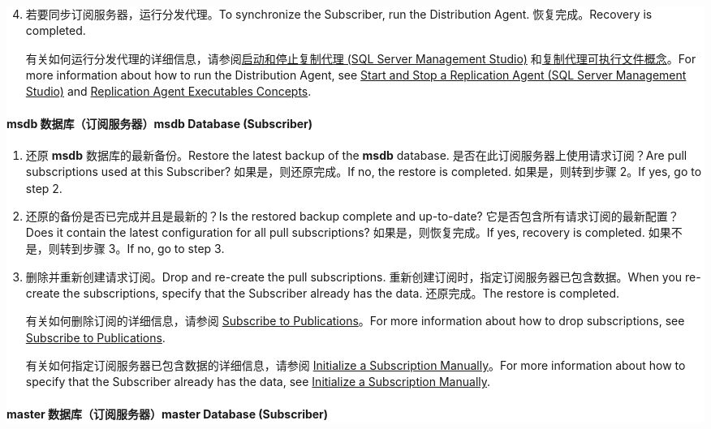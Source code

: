 4.  <span data-ttu-id="cc27b-365">若要同步订阅服务器，运行分发代理。</span><span class="sxs-lookup"><span data-stu-id="cc27b-365">To synchronize the Subscriber, run the Distribution Agent.</span></span> <span data-ttu-id="cc27b-366">恢复完成。</span><span class="sxs-lookup"><span data-stu-id="cc27b-366">Recovery is completed.</span></span>  
  
     <span data-ttu-id="cc27b-367">有关如何运行分发代理的详细信息，请参阅[启动和停止复制代理 &#40;SQL Server Management Studio&#41;](../agents/start-and-stop-a-replication-agent-sql-server-management-studio.md) 和[复制代理可执行文件概念](../concepts/replication-agent-executables-concepts.md)。</span><span class="sxs-lookup"><span data-stu-id="cc27b-367">For more information about how to run the Distribution Agent, see [Start and Stop a Replication Agent &#40;SQL Server Management Studio&#41;](../agents/start-and-stop-a-replication-agent-sql-server-management-studio.md) and [Replication Agent Executables Concepts](../concepts/replication-agent-executables-concepts.md).</span></span>  
  
#### <a name="msdb-database-subscriber"></a><span data-ttu-id="cc27b-368">msdb 数据库（订阅服务器）</span><span class="sxs-lookup"><span data-stu-id="cc27b-368">msdb Database (Subscriber)</span></span>  
  
1.  <span data-ttu-id="cc27b-369">还原 **msdb** 数据库的最新备份。</span><span class="sxs-lookup"><span data-stu-id="cc27b-369">Restore the latest backup of the **msdb** database.</span></span> <span data-ttu-id="cc27b-370">是否在此订阅服务器上使用请求订阅？</span><span class="sxs-lookup"><span data-stu-id="cc27b-370">Are pull subscriptions used at this Subscriber?</span></span> <span data-ttu-id="cc27b-371">如果是，则还原完成。</span><span class="sxs-lookup"><span data-stu-id="cc27b-371">If no, the restore is completed.</span></span> <span data-ttu-id="cc27b-372">如果是，则转到步骤 2。</span><span class="sxs-lookup"><span data-stu-id="cc27b-372">If yes, go to step 2.</span></span>  
  
2.  <span data-ttu-id="cc27b-373">还原的备份是否已完成并且是最新的？</span><span class="sxs-lookup"><span data-stu-id="cc27b-373">Is the restored backup complete and up-to-date?</span></span> <span data-ttu-id="cc27b-374">它是否包含所有请求订阅的最新配置？</span><span class="sxs-lookup"><span data-stu-id="cc27b-374">Does it contain the latest configuration for all pull subscriptions?</span></span> <span data-ttu-id="cc27b-375">如果是，则恢复完成。</span><span class="sxs-lookup"><span data-stu-id="cc27b-375">If yes, recovery is completed.</span></span> <span data-ttu-id="cc27b-376">如果不是，则转到步骤 3。</span><span class="sxs-lookup"><span data-stu-id="cc27b-376">If no, go to step 3.</span></span>  
  
3.  <span data-ttu-id="cc27b-377">删除并重新创建请求订阅。</span><span class="sxs-lookup"><span data-stu-id="cc27b-377">Drop and re-create the pull subscriptions.</span></span> <span data-ttu-id="cc27b-378">重新创建订阅时，指定订阅服务器已包含数据。</span><span class="sxs-lookup"><span data-stu-id="cc27b-378">When you re-create the subscriptions, specify that the Subscriber already has the data.</span></span> <span data-ttu-id="cc27b-379">还原完成。</span><span class="sxs-lookup"><span data-stu-id="cc27b-379">The restore is completed.</span></span>  
  
     <span data-ttu-id="cc27b-380">有关如何删除订阅的详细信息，请参阅 [Subscribe to Publications](../subscribe-to-publications.md)。</span><span class="sxs-lookup"><span data-stu-id="cc27b-380">For more information about how to drop subscriptions, see [Subscribe to Publications](../subscribe-to-publications.md).</span></span>  
  
     <span data-ttu-id="cc27b-381">有关如何指定订阅服务器已包含数据的详细信息，请参阅 [Initialize a Subscription Manually](../initialize-a-subscription-manually.md)。</span><span class="sxs-lookup"><span data-stu-id="cc27b-381">For more information about how to specify that the Subscriber already has the data, see [Initialize a Subscription Manually](../initialize-a-subscription-manually.md).</span></span>  
  
#### <a name="master-database-subscriber"></a><span data-ttu-id="cc27b-382">master 数据库（订阅服务器）</span><span class="sxs-lookup"><span data-stu-id="cc27b-382">master Database (Subscriber)</span></span>  
  